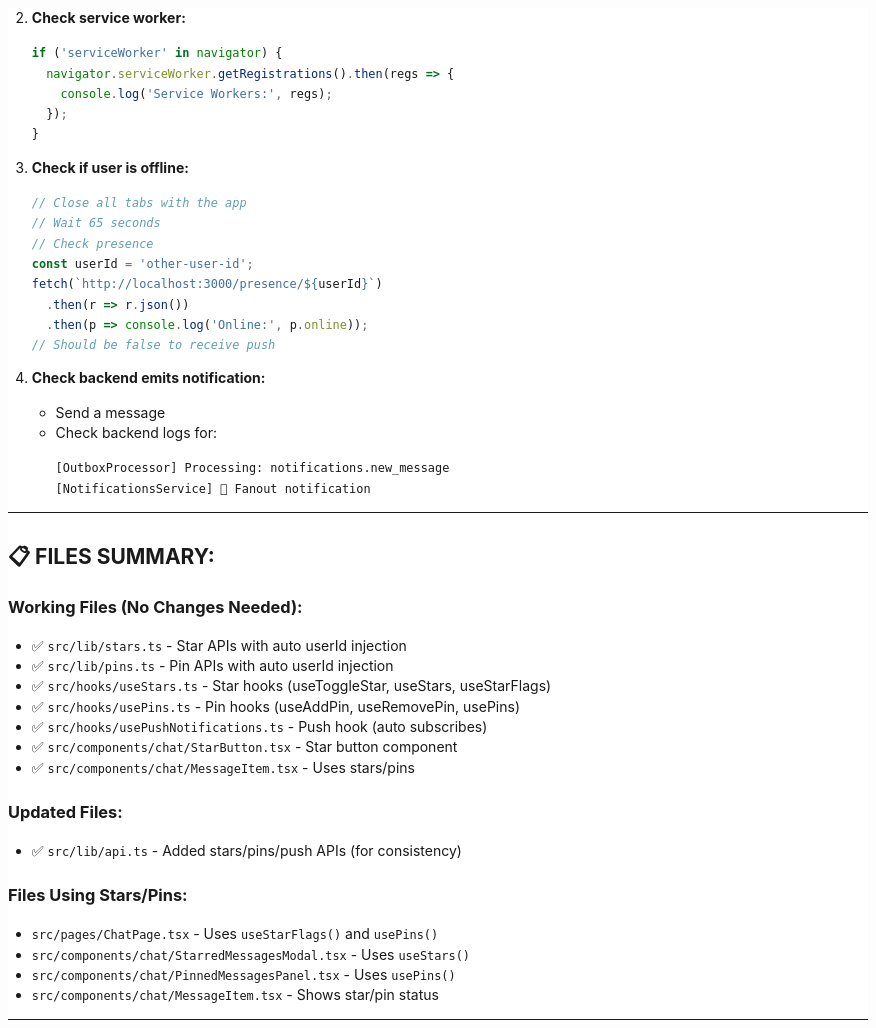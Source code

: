 2. **Check service worker:**
   ```javascript
   if ('serviceWorker' in navigator) {
     navigator.serviceWorker.getRegistrations().then(regs => {
       console.log('Service Workers:', regs);
     });
   }
   ```

3. **Check if user is offline:**
   ```javascript
   // Close all tabs with the app
   // Wait 65 seconds
   // Check presence
   const userId = 'other-user-id';
   fetch(`http://localhost:3000/presence/${userId}`)
     .then(r => r.json())
     .then(p => console.log('Online:', p.online));
   // Should be false to receive push
   ```

4. **Check backend emits notification:**
   - Send a message
   - Check backend logs for:
     ```
     [OutboxProcessor] Processing: notifications.new_message
     [NotificationsService] 🔔 Fanout notification
     ```

---

## 📋 **FILES SUMMARY:**

### Working Files (No Changes Needed):
- ✅ `src/lib/stars.ts` - Star APIs with auto userId injection
- ✅ `src/lib/pins.ts` - Pin APIs with auto userId injection
- ✅ `src/hooks/useStars.ts` - Star hooks (useToggleStar, useStars, useStarFlags)
- ✅ `src/hooks/usePins.ts` - Pin hooks (useAddPin, useRemovePin, usePins)
- ✅ `src/hooks/usePushNotifications.ts` - Push hook (auto subscribes)
- ✅ `src/components/chat/StarButton.tsx` - Star button component
- ✅ `src/components/chat/MessageItem.tsx` - Uses stars/pins

### Updated Files:
- ✅ `src/lib/api.ts` - Added stars/pins/push APIs (for consistency)

### Files Using Stars/Pins:
- `src/pages/ChatPage.tsx` - Uses `useStarFlags()` and `usePins()`
- `src/components/chat/StarredMessagesModal.tsx` - Uses `useStars()`
- `src/components/chat/PinnedMessagesPanel.tsx` - Uses `usePins()`
- `src/components/chat/MessageItem.tsx` - Shows star/pin status

---
